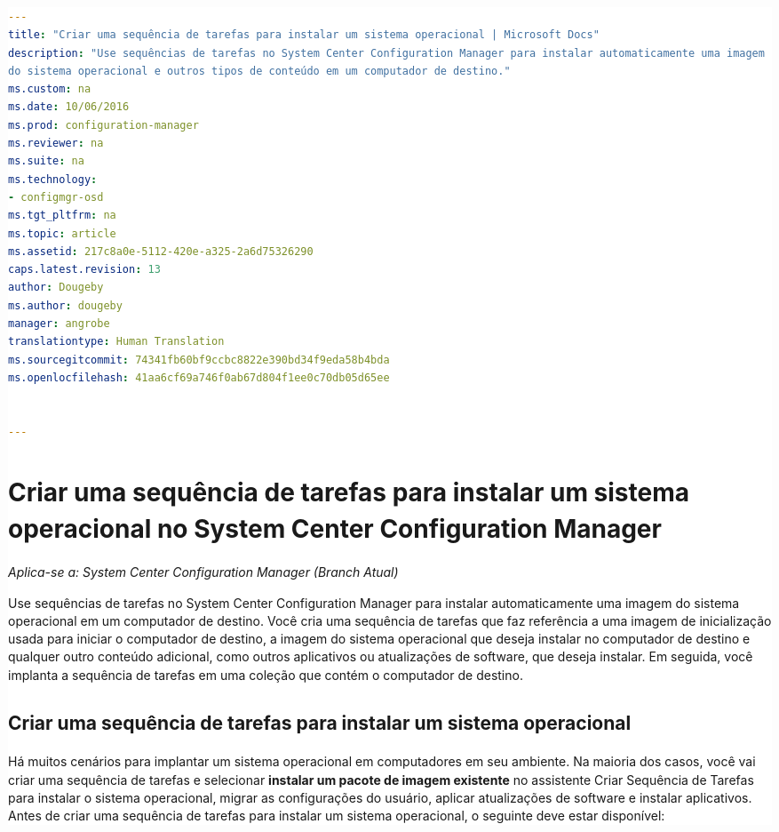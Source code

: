 ```yaml
---
title: "Criar uma sequência de tarefas para instalar um sistema operacional | Microsoft Docs"
description: "Use sequências de tarefas no System Center Configuration Manager para instalar automaticamente uma imagem do sistema operacional e outros tipos de conteúdo em um computador de destino."
ms.custom: na
ms.date: 10/06/2016
ms.prod: configuration-manager
ms.reviewer: na
ms.suite: na
ms.technology:
- configmgr-osd
ms.tgt_pltfrm: na
ms.topic: article
ms.assetid: 217c8a0e-5112-420e-a325-2a6d75326290
caps.latest.revision: 13
author: Dougeby
ms.author: dougeby
manager: angrobe
translationtype: Human Translation
ms.sourcegitcommit: 74341fb60bf9ccbc8822e390bd34f9eda58b4bda
ms.openlocfilehash: 41aa6cf69a746f0ab67d804f1ee0c70db05d65ee


---
```

# <a name="create-a-task-sequence-to-install-an-operating-system-in-system-center-configuration-manager"></a>Criar uma sequência de tarefas para instalar um sistema operacional no System Center Configuration Manager

*Aplica-se a: System Center Configuration Manager (Branch Atual)*

Use sequências de tarefas no System Center Configuration Manager para instalar automaticamente uma imagem do sistema operacional em um computador de destino. Você cria uma sequência de tarefas que faz referência a uma imagem de inicialização usada para iniciar o computador de destino, a imagem do sistema operacional que deseja instalar no computador de destino e qualquer outro conteúdo adicional, como outros aplicativos ou atualizações de software, que deseja instalar. Em seguida, você implanta a sequência de tarefas em uma coleção que contém o computador de destino.  

##  <a name="a-namebkmkinstallosa-create-a-task-sequence-to-install-an-operating-system"></a><a name="BKMK_InstallOS"></a> Criar uma sequência de tarefas para instalar um sistema operacional  
 Há muitos cenários para implantar um sistema operacional em computadores em seu ambiente. Na maioria dos casos, você vai criar uma sequência de tarefas e selecionar **instalar um pacote de imagem existente** no assistente Criar Sequência de Tarefas para instalar o sistema operacional, migrar as configurações do usuário, aplicar atualizações de software e instalar aplicativos. Antes de criar uma sequência de tarefas para instalar um sistema operacional, o seguinte deve estar disponível:   
